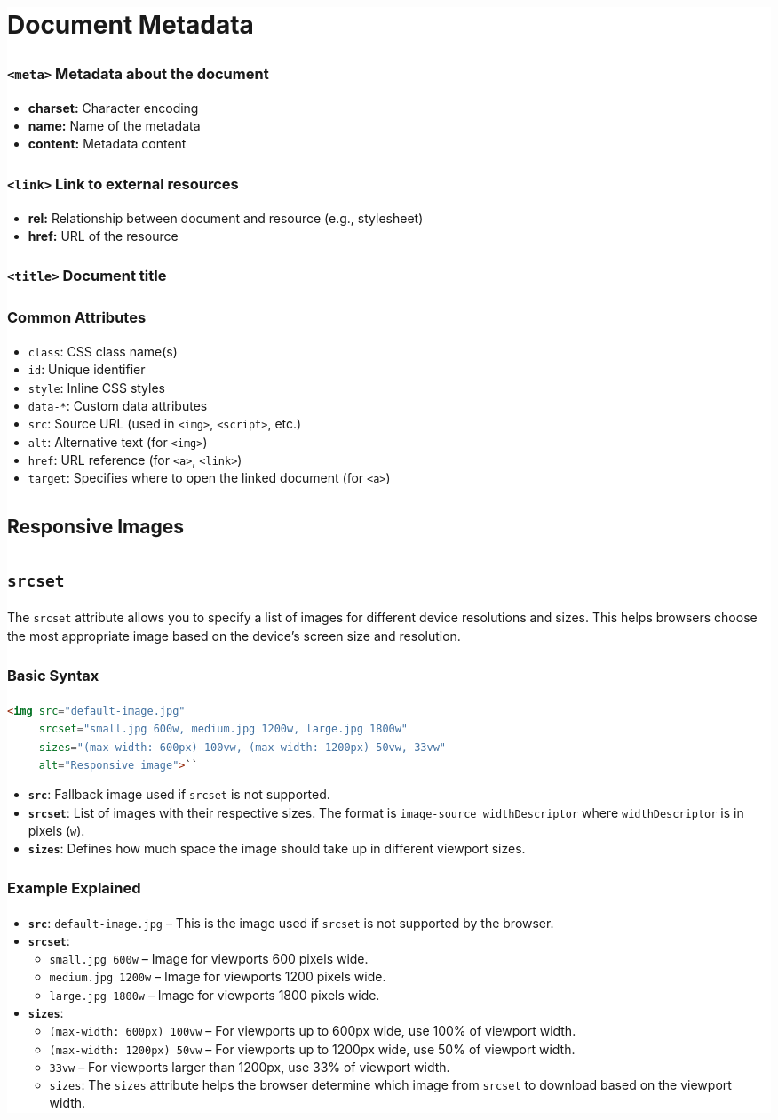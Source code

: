 # Document Metadata
### `<meta>` Metadata about the document
- **charset:** Character encoding
- **name:** Name of the metadata
- **content:** Metadata content

### `<link>` Link to external resources
- **rel:** Relationship between document and resource (e.g., stylesheet)
- **href:** URL of the resource

### `<title>` Document title

### Common Attributes
- `class`: CSS class name(s)
- `id`: Unique identifier
- `style`: Inline CSS styles
- `data-*`: Custom data attributes
- `src`: Source URL (used in `<img>`, `<script>`, etc.)
- `alt`: Alternative text (for `<img>`)
- `href`: URL reference (for `<a>`, `<link>`)
- `target`: Specifies where to open the linked document (for `<a>`)

## Responsive Images

## `srcset`

The `srcset` attribute allows you to specify a list of images for different device resolutions and sizes. This helps browsers choose the most appropriate image based on the device’s screen size and resolution.

### Basic Syntax

```html
<img src="default-image.jpg" 
     srcset="small.jpg 600w, medium.jpg 1200w, large.jpg 1800w" 
     sizes="(max-width: 600px) 100vw, (max-width: 1200px) 50vw, 33vw" 
     alt="Responsive image">`` 
```

-   **`src`**: Fallback image used if `srcset` is not supported.
-   **`srcset`**: List of images with their respective sizes. The format is `image-source widthDescriptor` where `widthDescriptor` is in pixels (`w`).
-   **`sizes`**: Defines how much space the image should take up in different viewport sizes.

### Example Explained

-   **`src`**: `default-image.jpg` – This is the image used if `srcset` is not supported by the browser.
-   **`srcset`**:
    -   `small.jpg 600w` – Image for viewports 600 pixels wide.
    -   `medium.jpg 1200w` – Image for viewports 1200 pixels wide.
    -   `large.jpg 1800w` – Image for viewports 1800 pixels wide.
-   **`sizes`**:
    -   `(max-width: 600px) 100vw` – For viewports up to 600px wide, use 100% of viewport width.
    -   `(max-width: 1200px) 50vw` – For viewports up to 1200px wide, use 50% of viewport width.
    -   `33vw` – For viewports larger than 1200px, use 33% of viewport width.
    - `sizes`: The `sizes` attribute helps the browser determine which image from `srcset` to download based on the viewport width.
